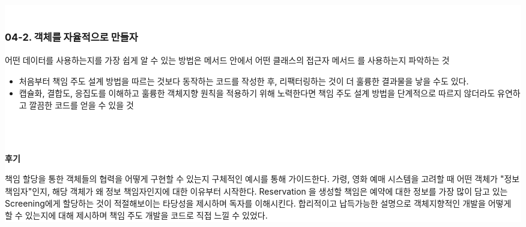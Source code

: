 <br/>

### 04-2. 객체를 자율적으로 만들자

어떤 데이터를 사용하는지를 가장 쉽게 알 수 있는 방법은 메서드 안에서 어떤 클래스의 접근자 메서드 를 사용하는지 파악하는 것

- 처음부터 책임 주도 설계 방법을 따르는 것보다 동작하는 코드를 작성한 후, 리팩터링하는 것이 더 훌륭한 결과물을 낳을 수도 있다.
- 캡슐화, 결합도, 응집도를 이해하고 훌륭한 객체지향 원칙을 적용하기 위해 노력한다면 책임 주도 설계 방법을 단계적으로 따르지 않더라도 유연하고 깔끔한 코드를 얻을 수 있을 것

<br/><br/>

**후기**

책임 할당을 통한 객체들의 협력을 어떻게 구현할 수 있는지 구체적인 예시를 통해 가이드한다. 
가령, 영화 예매 시스템을 고려할 때 어떤 객체가 "정보 책임자"인지, 해당 객체가 왜 정보 책임자인지에 대한 이유부터 시작한다. 
Reservation 을 생성할 책임은 예약에 대한 정보를 가장 많이 담고 있는 Screening에게 할당하는 것이 적절해보이는 타당성을 제시하며 독자를 이해시킨다.
합리적이고 납득가능한 설명으로 객체지향적인 개발을 어떻게 할 수 있는지에 대해 제시하며 책임 주도 개발을 코드로 직접 느낄 수 있었다.